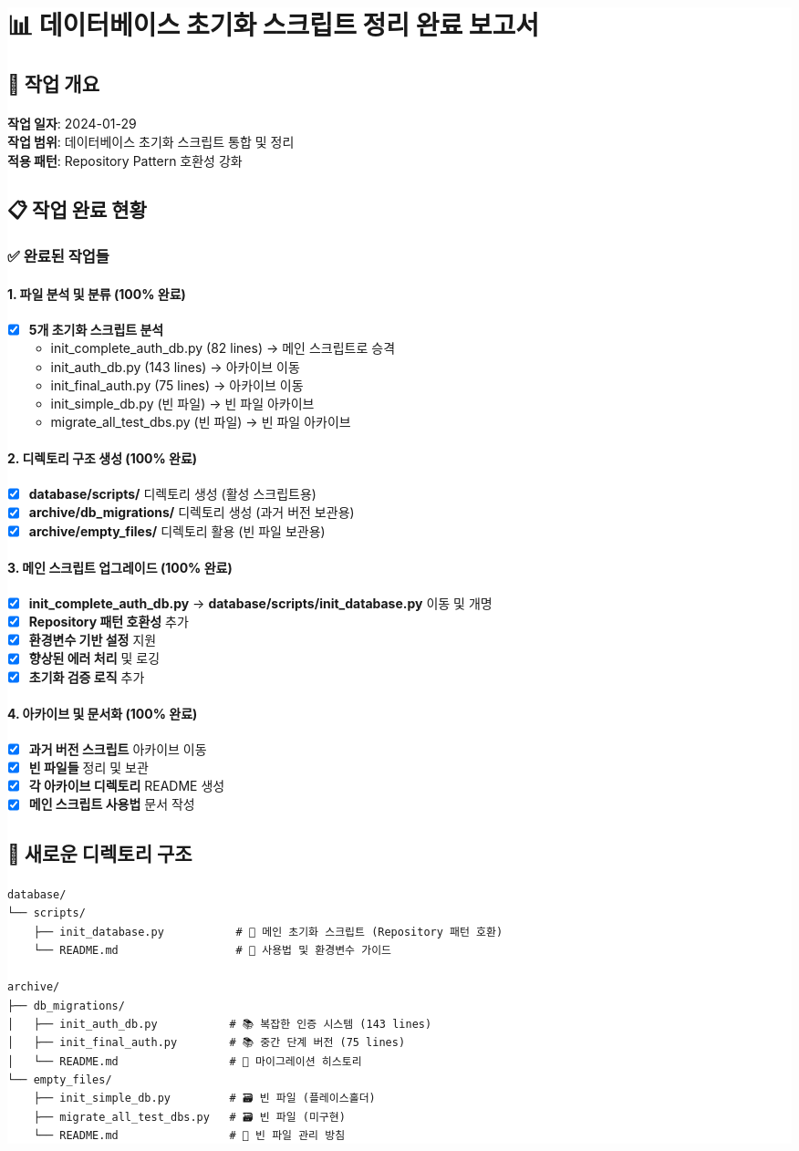 # 📊 데이터베이스 초기화 스크립트 정리 완료 보고서

## 🎯 작업 개요

**작업 일자**: 2024-01-29  
**작업 범위**: 데이터베이스 초기화 스크립트 통합 및 정리  
**적용 패턴**: Repository Pattern 호환성 강화  

## 📋 작업 완료 현황

### ✅ 완료된 작업들

#### 1. 파일 분석 및 분류 (100% 완료)
- [x] **5개 초기화 스크립트 분석**
  - init_complete_auth_db.py (82 lines) → 메인 스크립트로 승격
  - init_auth_db.py (143 lines) → 아카이브 이동
  - init_final_auth.py (75 lines) → 아카이브 이동
  - init_simple_db.py (빈 파일) → 빈 파일 아카이브
  - migrate_all_test_dbs.py (빈 파일) → 빈 파일 아카이브

#### 2. 디렉토리 구조 생성 (100% 완료)
- [x] **database/scripts/** 디렉토리 생성 (활성 스크립트용)
- [x] **archive/db_migrations/** 디렉토리 생성 (과거 버전 보관용)
- [x] **archive/empty_files/** 디렉토리 활용 (빈 파일 보관용)

#### 3. 메인 스크립트 업그레이드 (100% 완료)
- [x] **init_complete_auth_db.py** → **database/scripts/init_database.py** 이동 및 개명
- [x] **Repository 패턴 호환성** 추가
- [x] **환경변수 기반 설정** 지원
- [x] **향상된 에러 처리** 및 로깅
- [x] **초기화 검증 로직** 추가

#### 4. 아카이브 및 문서화 (100% 완료)
- [x] **과거 버전 스크립트** 아카이브 이동
- [x] **빈 파일들** 정리 및 보관
- [x] **각 아카이브 디렉토리** README 생성
- [x] **메인 스크립트 사용법** 문서 작성

## 📂 새로운 디렉토리 구조

```
database/
└── scripts/
    ├── init_database.py           # 🚀 메인 초기화 스크립트 (Repository 패턴 호환)
    └── README.md                  # 📖 사용법 및 환경변수 가이드

archive/
├── db_migrations/
│   ├── init_auth_db.py           # 📚 복잡한 인증 시스템 (143 lines)
│   ├── init_final_auth.py        # 📚 중간 단계 버전 (75 lines)
│   └── README.md                 # 📖 마이그레이션 히스토리
└── empty_files/
    ├── init_simple_db.py         # 🗃️ 빈 파일 (플레이스홀더)
    ├── migrate_all_test_dbs.py   # 🗃️ 빈 파일 (미구현)
    └── README.md                 # 📖 빈 파일 관리 방침
```
